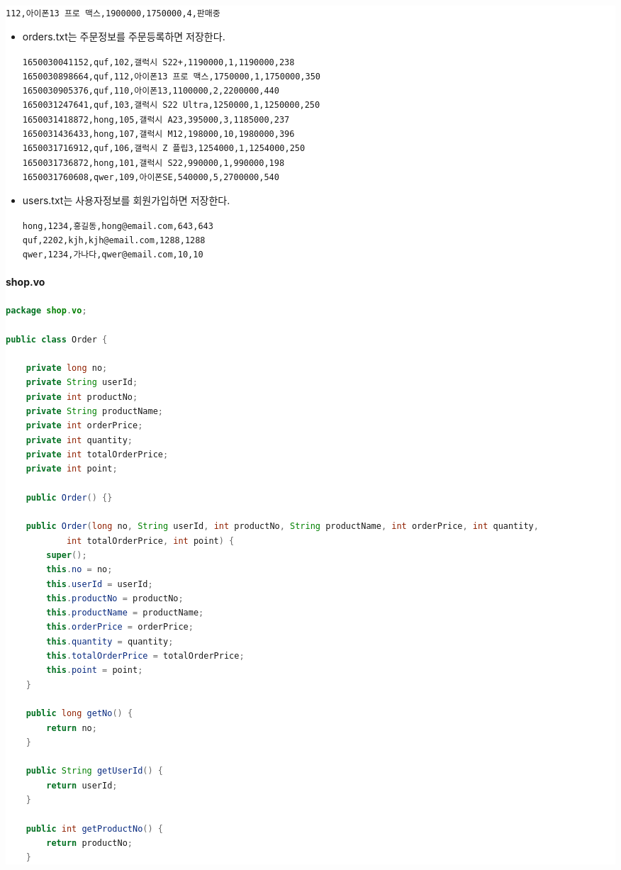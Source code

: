   ```
  112,아이폰13 프로 맥스,1900000,1750000,4,판매중
  ```

* orders.txt는 주문정보를 주문등록하면 저장한다.
  ```
  1650030041152,quf,102,갤럭시 S22+,1190000,1,1190000,238
  1650030898664,quf,112,아이폰13 프로 맥스,1750000,1,1750000,350
  1650030905376,quf,110,아이폰13,1100000,2,2200000,440
  1650031247641,quf,103,갤럭시 S22 Ultra,1250000,1,1250000,250
  1650031418872,hong,105,갤럭시 A23,395000,3,1185000,237
  1650031436433,hong,107,갤럭시 M12,198000,10,1980000,396
  1650031716912,quf,106,갤럭시 Z 플립3,1254000,1,1254000,250
  1650031736872,hong,101,갤럭시 S22,990000,1,990000,198
  1650031760608,qwer,109,아이폰SE,540000,5,2700000,540
  ```

* users.txt는 사용자정보를 회원가입하면 저장한다.
  ```
  hong,1234,홍길동,hong@email.com,643,643
  quf,2202,kjh,kjh@email.com,1288,1288
  qwer,1234,가나다,qwer@email.com,10,10
  ```

#### shop.vo
```JAVA
package shop.vo;

public class Order {
	
	private long no;
	private String userId;
	private int productNo;
	private String productName;
	private int orderPrice;
	private int quantity;
	private int totalOrderPrice;
	private int point;
	
	public Order() {}
	
	public Order(long no, String userId, int productNo, String productName, int orderPrice, int quantity,
			int totalOrderPrice, int point) {
		super();
		this.no = no;
		this.userId = userId;
		this.productNo = productNo;
		this.productName = productName;
		this.orderPrice = orderPrice;
		this.quantity = quantity;
		this.totalOrderPrice = totalOrderPrice;
		this.point = point;
	}

	public long getNo() {
		return no;
	}

	public String getUserId() {
		return userId;
	}

	public int getProductNo() {
		return productNo;
	}
```